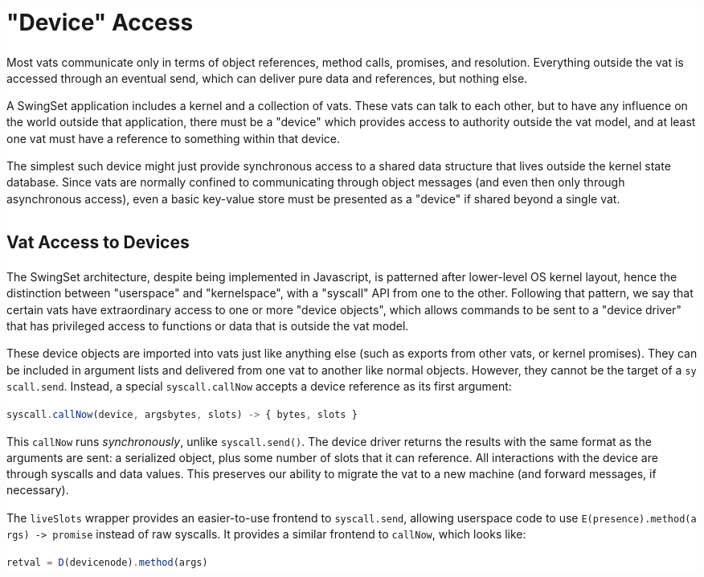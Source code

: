 # "Device" Access

Most vats communicate only in terms of object references, method calls,
promises, and resolution. Everything outside the vat is accessed through an
eventual send, which can deliver pure data and references, but nothing else.

A SwingSet application includes a kernel and a collection of vats. These vats
can talk to each other, but to have any influence on the world outside that
application, there must be a "device" which provides access to authority
outside the vat model, and at least one vat must have a reference to
something within that device.

The simplest such device might just provide synchronous access to a shared
data structure that lives outside the kernel state database. Since vats are
normally confined to communicating through object messages (and even then
only through asynchronous access), even a basic key-value store must be
presented as a "device" if shared beyond a single vat.

## Vat Access to Devices

The SwingSet architecture, despite being implemented in Javascript, is
patterned after lower-level OS kernel layout, hence the distinction between
"userspace" and "kernelspace", with a "syscall" API from one to the other.
Following that pattern, we say that certain vats have extraordinary access to
one or more "device objects", which allows commands to be sent to a "device
driver" that has privileged access to functions or data that is outside the
vat model.

These device objects are imported into vats just like anything else (such as
exports from other vats, or kernel promises). They can be included in
argument lists and delivered from one vat to another like normal objects.
However, they cannot be the target of a `syscall.send`. Instead, a special
`syscall.callNow` accepts a device reference as its first argument:

```js
syscall.callNow(device, argsbytes, slots) -> { bytes, slots }
```

This `callNow` runs *synchronously*, unlike `syscall.send()`. The device
driver returns the results with the same format as the arguments are sent: a
serialized object, plus some number of slots that it can reference. All
interactions with the device are through syscalls and data values. This
preserves our ability to migrate the vat to a new machine (and forward
messages, if necessary).

The `liveSlots` wrapper provides an easier-to-use frontend to `syscall.send`,
allowing userspace code to use `E(presence).method(args) -> promise` instead
of raw syscalls. It provides a similar frontend to `callNow`, which looks
like:

```js
retval = D(devicenode).method(args)
```
